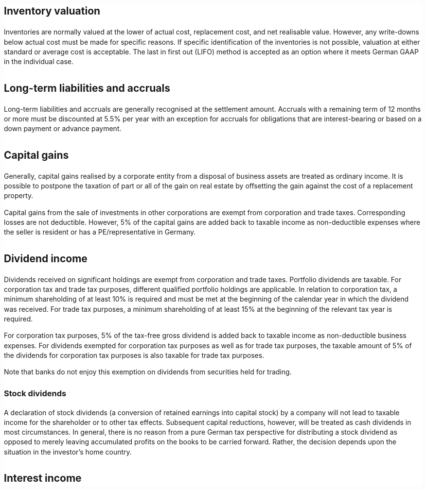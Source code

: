 ## Inventory valuation

Inventories are normally valued at the lower of actual cost, replacement cost, and net realisable value. However, any write-downs below actual cost must be made for specific reasons. If specific identification of the inventories is not possible, valuation at either standard or average cost is acceptable. The last in first out (LIFO) method is accepted as an option where it meets German GAAP in the individual case.

## Long-term liabilities and accruals

Long-term liabilities and accruals are generally recognised at the settlement amount. Accruals with a remaining term of 12 months or more must be discounted at 5.5% per year with an exception for accruals for obligations that are interest-bearing or based on a down payment or advance payment.

## Capital gains

Generally, capital gains realised by a corporate entity from a disposal of business assets are treated as ordinary income. It is possible to postpone the taxation of part or all of the gain on real estate by offsetting the gain against the cost of a replacement property.

Capital gains from the sale of investments in other corporations are exempt from corporation and trade taxes. Corresponding losses are not deductible. However, 5% of the capital gains are added back to taxable income as non-deductible expenses where the seller is resident or has a PE/representative in Germany.

## Dividend income

Dividends received on significant holdings are exempt from corporation and trade taxes. Portfolio dividends are taxable. For corporation tax and trade tax purposes, different qualified portfolio holdings are applicable. In relation to corporation tax, a minimum shareholding of at least 10% is required and must be met at the beginning of the calendar year in which the dividend was received. For trade tax purposes, a minimum shareholding of at least 15% at the beginning of the relevant tax year is required.

For corporation tax purposes, 5% of the tax-free gross dividend is added back to taxable income as non-deductible business expenses. For dividends exempted for corporation tax purposes as well as for trade tax purposes, the taxable amount of 5% of the dividends for corporation tax purposes is also taxable for trade tax purposes.

Note that banks do not enjoy this exemption on dividends from securities held for trading.

### Stock dividends

A declaration of stock dividends (a conversion of retained earnings into capital stock) by a company will not lead to taxable income for the shareholder or to other tax effects. Subsequent capital reductions, however, will be treated as cash dividends in most circumstances. In general, there is no reason from a pure German tax perspective for distributing a stock dividend as opposed to merely leaving accumulated profits on the books to be carried forward. Rather, the decision depends upon the situation in the investor’s home country.

## Interest income
